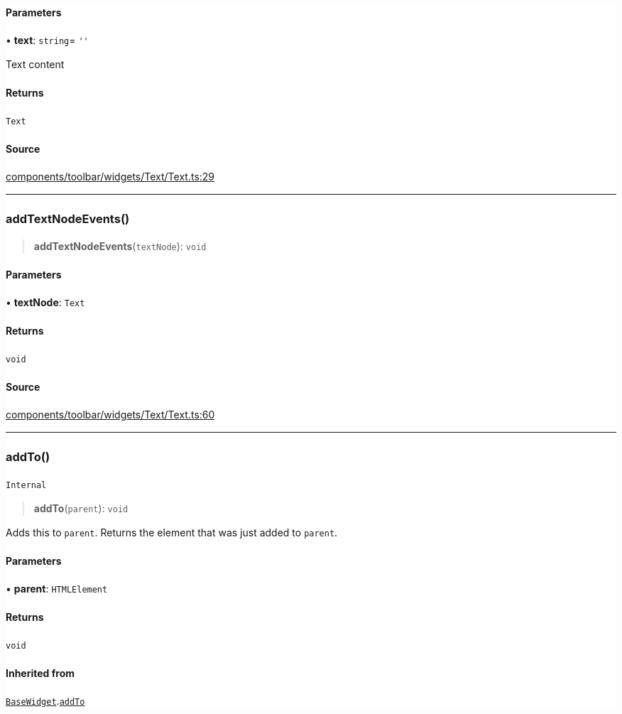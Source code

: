 #### Parameters

• **text**: `string`= `''`

Text content

#### Returns

`Text`

#### Source

[components/toolbar/widgets/Text/Text.ts:29](https://github.com/fabienwnklr/free-drawing/blob/master/src/components/toolbar/widgets/Text/Text.ts#L29)

***

### addTextNodeEvents()

> **addTextNodeEvents**(`textNode`): `void`

#### Parameters

• **textNode**: `Text`

#### Returns

`void`

#### Source

[components/toolbar/widgets/Text/Text.ts:60](https://github.com/fabienwnklr/free-drawing/blob/master/src/components/toolbar/widgets/Text/Text.ts#L60)

***

### addTo()

`Internal`

> **addTo**(`parent`): `void`

Adds this to `parent`.
Returns the element that was just added to `parent`.

#### Parameters

• **parent**: `HTMLElement`

#### Returns

`void`

#### Inherited from

[`BaseWidget`](../../../BaseWidget/classes/BaseWidget.md).[`addTo`](../../../BaseWidget/classes/BaseWidget.md#addto)
